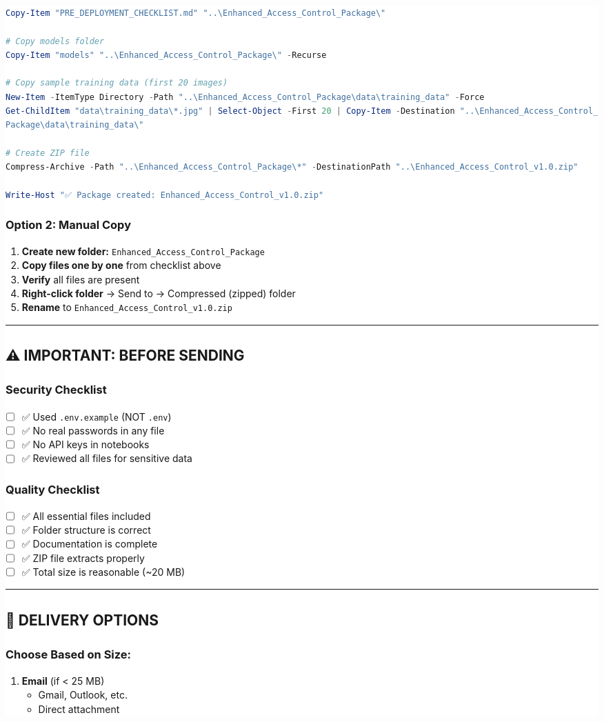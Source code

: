 ```powershell
Copy-Item "PRE_DEPLOYMENT_CHECKLIST.md" "..\Enhanced_Access_Control_Package\"

# Copy models folder
Copy-Item "models" "..\Enhanced_Access_Control_Package\" -Recurse

# Copy sample training data (first 20 images)
New-Item -ItemType Directory -Path "..\Enhanced_Access_Control_Package\data\training_data" -Force
Get-ChildItem "data\training_data\*.jpg" | Select-Object -First 20 | Copy-Item -Destination "..\Enhanced_Access_Control_Package\data\training_data\"

# Create ZIP file
Compress-Archive -Path "..\Enhanced_Access_Control_Package\*" -DestinationPath "..\Enhanced_Access_Control_v1.0.zip"

Write-Host "✅ Package created: Enhanced_Access_Control_v1.0.zip"
```

### Option 2: Manual Copy

1. **Create new folder:** `Enhanced_Access_Control_Package`
2. **Copy files one by one** from checklist above
3. **Verify** all files are present
4. **Right-click folder** → Send to → Compressed (zipped) folder
5. **Rename** to `Enhanced_Access_Control_v1.0.zip`

---

## ⚠️ IMPORTANT: BEFORE SENDING

### Security Checklist
- [ ] ✅ Used `.env.example` (NOT `.env`)
- [ ] ✅ No real passwords in any file
- [ ] ✅ No API keys in notebooks
- [ ] ✅ Reviewed all files for sensitive data

### Quality Checklist
- [ ] ✅ All essential files included
- [ ] ✅ Folder structure is correct
- [ ] ✅ Documentation is complete
- [ ] ✅ ZIP file extracts properly
- [ ] ✅ Total size is reasonable (~20 MB)

---

## 📧 DELIVERY OPTIONS

### Choose Based on Size:

1. **Email** (if < 25 MB)
   - Gmail, Outlook, etc.
   - Direct attachment
